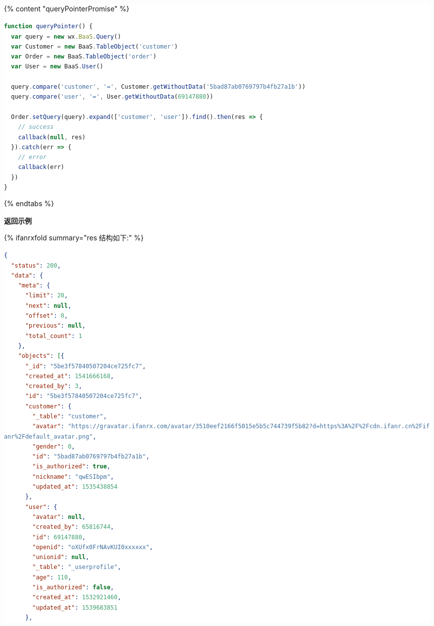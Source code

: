 ```js
```

{% content "queryPointerPromise" %}
```js
function queryPointer() {
  var query = new wx.BaaS.Query()
  var Customer = new BaaS.TableObject('customer')
  var Order = new BaaS.TableObject('order')
  var User = new BaaS.User()

  query.compare('customer', '=', Customer.getWithoutData('5bad87ab0769797b4fb27a1b'))
  query.compare('user', '=', User.getWithoutData(69147880))

  Order.setQuery(query).expand(['customer', 'user']).find().then(res => {
    // success
    callback(null, res)
  }).catch(err => {
    // error
    callback(err)
  })
}
```
{% endtabs %}

**返回示例**

{% ifanrxfold summary="res 结构如下:" %}
```json
{
  "status": 200,
  "data": {
    "meta": {
      "limit": 20,
      "next": null,
      "offset": 0,
      "previous": null,
      "total_count": 1
    },
    "objects": [{
      "_id": "5be3f57840507204ce725fc7",
      "created_at": 1541666168,
      "created_by": 3,
      "id": "5be3f57840507204ce725fc7",
      "customer": {
        "_table": "customer",
        "avatar": "https://gravatar.ifanrx.com/avatar/3510eef2166f5015e5b5c744739f5b82?d=https%3A%2F%2Fcdn.ifanr.cn%2Fifanr%2Fdefault_avatar.png",
        "gender": 0,
        "id": "5bad87ab0769797b4fb27a1b",
        "is_authorized": true,
        "nickname": "qwESIbpm",
        "updated_at": 1535438854
      },
      "user": {
        "avatar": null,
        "created_by": 65816744,
        "id": 69147880,
        "openid": "oXUfx0FrNAvKUI0xxxxxx",
        "unionid": null,
        "_table": "_userprofile",
        "age": 110,
        "is_authorized": false,
        "created_at": 1532921460,
        "updated_at": 1539683851
      },
```